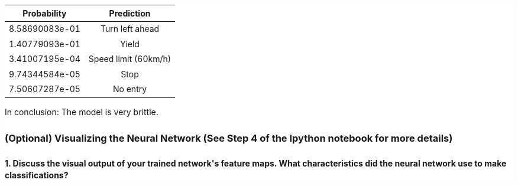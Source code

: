 | Probability         	|     Prediction	        					| 
|:---------------------:|:---------------------------------------------:| 
| 8.58690083e-01		| Turn left ahead								| 
| 1.40779093e-01		| Yield											|
| 3.41007195e-04		| Speed limit (60km/h)							|
| 9.74344584e-05		| Stop					 						|
| 7.50607287e-05	    | No entry										|

In conclusion: The model is very brittle.


### (Optional) Visualizing the Neural Network (See Step 4 of the Ipython notebook for more details)
#### 1. Discuss the visual output of your trained network's feature maps. What characteristics did the neural network use to make classifications?